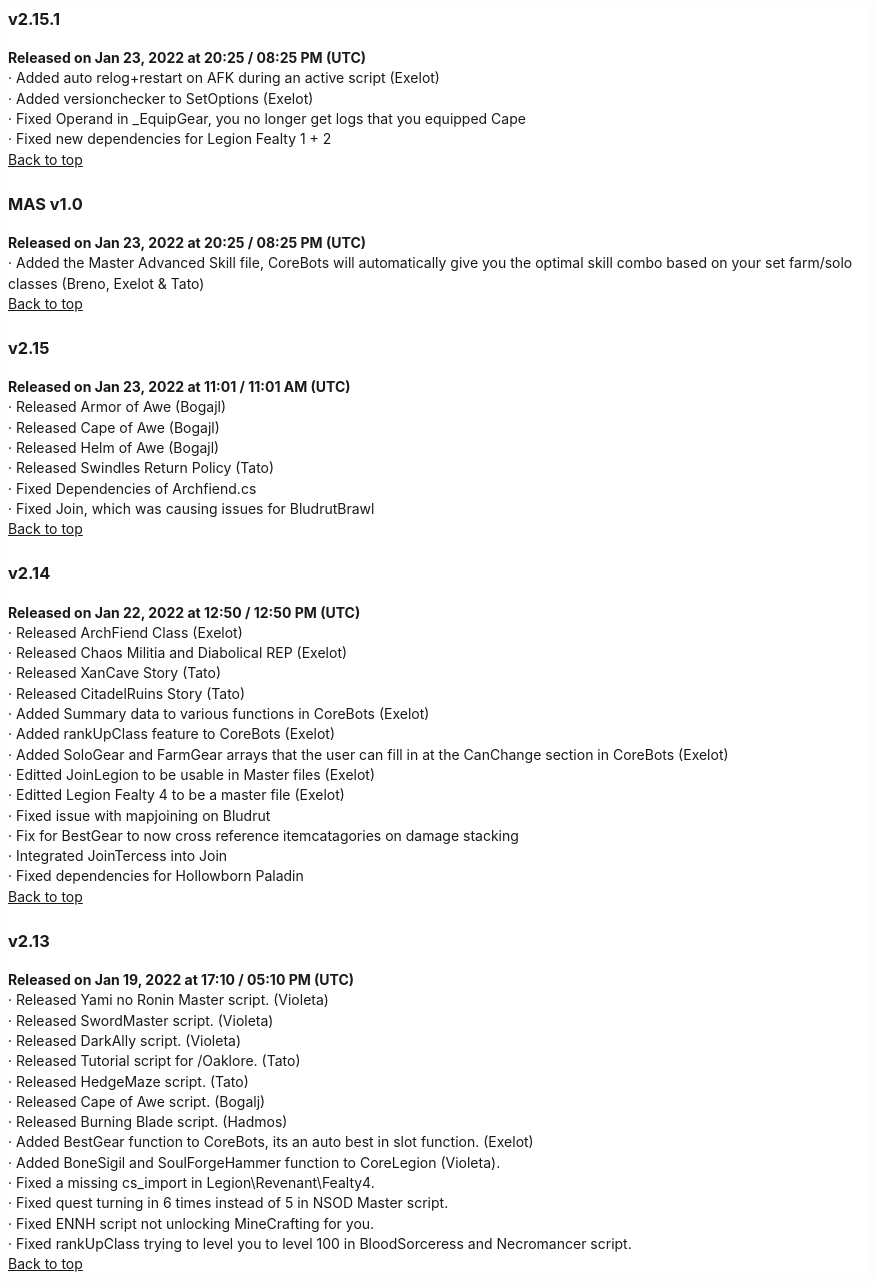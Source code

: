 ### v2.15.1
**Released on Jan 23, 2022 at 20:25 / 08:25 PM (UTC)**  
· Added auto relog+restart on AFK during an active script (Exelot)  
· Added versionchecker to SetOptions (Exelot)  
· Fixed Operand in _EquipGear, you no longer get logs that you equipped Cape  
· Fixed new dependencies for Legion Fealty 1 + 2  
[Back to top](#versions)

### MAS v1.0
**Released on Jan 23, 2022 at 20:25 / 08:25 PM (UTC)**  
· Added the Master Advanced Skill file, CoreBots will automatically give you the optimal skill combo based on your set farm/solo classes (Breno, Exelot & Tato)  
[Back to top](#versions)

### v2.15
**Released on Jan 23, 2022 at 11:01 / 11:01 AM (UTC)**  
· Released Armor of Awe (Bogajl)  
· Released Cape of Awe (Bogajl)  
· Released Helm of Awe (Bogajl)  
· Released Swindles Return Policy (Tato)  
· Fixed Dependencies of Archfiend.cs  
· Fixed Join, which was causing issues for BludrutBrawl  
[Back to top](#versions)

### v2.14
**Released on Jan 22, 2022 at 12:50 / 12:50 PM (UTC)**  
· Released ArchFiend Class (Exelot)  
· Released Chaos Militia and Diabolical REP (Exelot)  
· Released XanCave Story (Tato)  
· Released CitadelRuins Story (Tato)  
· Added Summary data to various functions in CoreBots (Exelot)  
· Added rankUpClass feature to CoreBots (Exelot)  
· Added SoloGear and FarmGear arrays that the user can fill in at the CanChange section in CoreBots (Exelot)  
· Editted JoinLegion to be usable in Master files (Exelot)  
· Editted Legion Fealty 4 to be a master file (Exelot)  
· Fixed issue with mapjoining on Bludrut  
· Fix for BestGear to now cross reference itemcatagories on damage stacking  
· Integrated JoinTercess into Join  
· Fixed dependencies for Hollowborn Paladin  
[Back to top](#versions)

### v2.13
**Released on Jan 19, 2022 at 17:10 / 05:10 PM (UTC)**  
· Released Yami no Ronin Master script. (Violeta)  
· Released SwordMaster script. (Violeta)  
· Released DarkAlly script. (Violeta)  
· Released Tutorial script for /Oaklore. (Tato)  
· Released HedgeMaze script. (Tato)  
· Released Cape of Awe script. (Bogalj)  
· Released Burning Blade script. (Hadmos)  
· Added BestGear function to CoreBots, its an auto best in slot function. (Exelot)  
· Added BoneSigil and SoulForgeHammer function to CoreLegion (Violeta).  
· Fixed a missing cs_import in Legion\Revenant\Fealty4.  
· Fixed quest turning in 6 times instead of 5 in NSOD Master script.  
· Fixed ENNH script not unlocking MineCrafting for you.  
· Fixed rankUpClass trying to level you to level 100 in BloodSorceress and Necromancer script.  
[Back to top](#versions)
